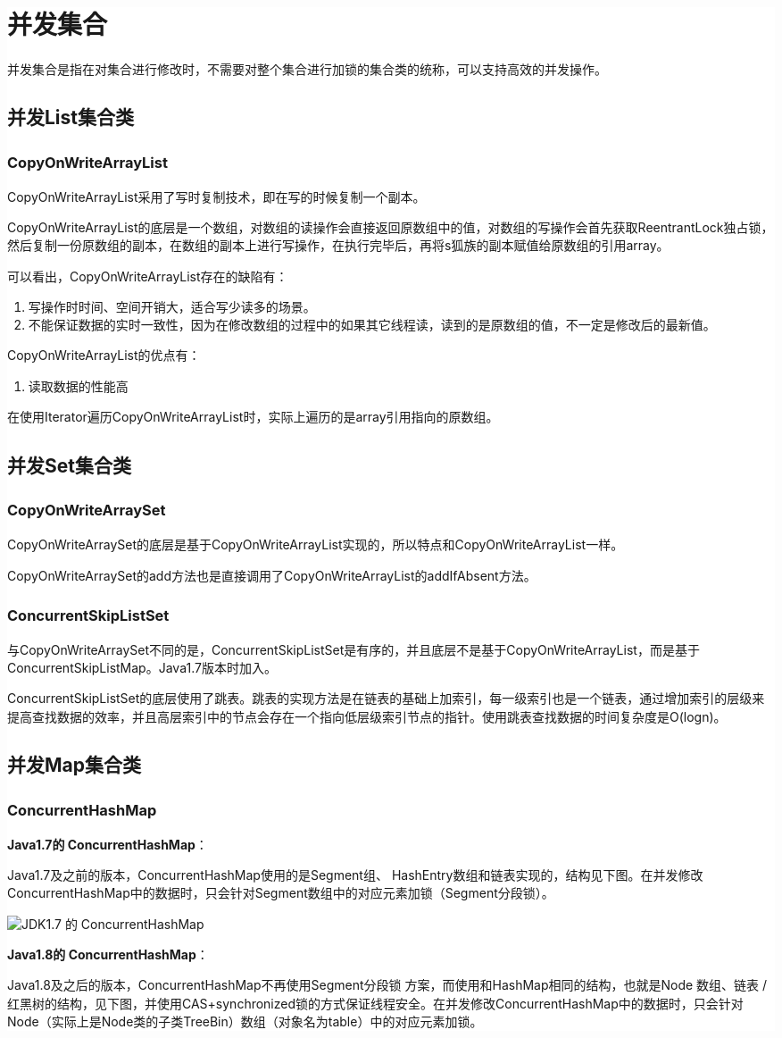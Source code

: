 # 并发集合

并发集合是指在对集合进行修改时，不需要对整个集合进行加锁的集合类的统称，可以支持高效的并发操作。

## 并发List集合类

### CopyOnWriteArrayList

CopyOnWriteArrayList采用了写时复制技术，即在写的时候复制一个副本。

CopyOnWriteArrayList的底层是一个数组，对数组的读操作会直接返回原数组中的值，对数组的写操作会首先获取ReentrantLock独占锁，然后复制一份原数组的副本，在数组的副本上进行写操作，在执行完毕后，再将s狐族的副本赋值给原数组的引用array。

可以看出，CopyOnWriteArrayList存在的缺陷有：

1. 写操作时时间、空间开销大，适合写少读多的场景。
2. 不能保证数据的实时一致性，因为在修改数组的过程中的如果其它线程读，读到的是原数组的值，不一定是修改后的最新值。

CopyOnWriteArrayList的优点有：

1. 读取数据的性能高

在使用Iterator遍历CopyOnWriteArrayList时，实际上遍历的是array引用指向的原数组。

## 并发Set集合类

### CopyOnWriteArraySet

CopyOnWriteArraySet的底层是基于CopyOnWriteArrayList实现的，所以特点和CopyOnWriteArrayList一样。

CopyOnWriteArraySet的add方法也是直接调用了CopyOnWriteArrayList的addIfAbsent方法。

### ConcurrentSkipListSet

与CopyOnWriteArraySet不同的是，ConcurrentSkipListSet是有序的，并且底层不是基于CopyOnWriteArrayList，而是基于ConcurrentSkipListMap。Java1.7版本时加入。

ConcurrentSkipListSet的底层使用了跳表。跳表的实现方法是在链表的基础上加索引，每一级索引也是一个链表，通过增加索引的层级来提高查找数据的效率，并且高层索引中的节点会存在一个指向低层级索引节点的指针。使用跳表查找数据的时间复杂度是O(logn)。

## 并发Map集合类

### ConcurrentHashMap

**Java1.7的 ConcurrentHashMap**：

Java1.7及之前的版本，ConcurrentHashMap使用的是Segment组、 HashEntry数组和链表实现的，结构见下图。在并发修改ConcurrentHashMap中的数据时，只会针对Segment数组中的对应元素加锁（Segment分段锁）。

![JDK1.7 的 ConcurrentHashMap](https://oss.javaguide.cn/github/javaguide/java/collection/java7_concurrenthashmap.png)

**Java1.8的 ConcurrentHashMap**：

Java1.8及之后的版本，ConcurrentHashMap不再使用Segment分段锁 方案，而使用和HashMap相同的结构，也就是Node 数组、链表 / 红黑树的结构，见下图，并使用CAS+synchronized锁的方式保证线程安全。在并发修改ConcurrentHashMap中的数据时，只会针对Node（实际上是Node类的子类TreeBin）数组（对象名为table）中的对应元素加锁。
